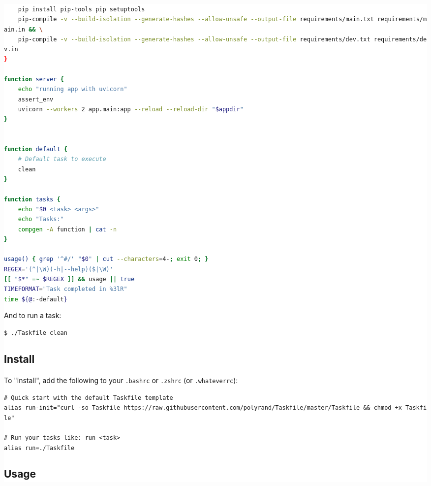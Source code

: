 ```sh
    pip install pip-tools pip setuptools
    pip-compile -v --build-isolation --generate-hashes --allow-unsafe --output-file requirements/main.txt requirements/main.in && \
    pip-compile -v --build-isolation --generate-hashes --allow-unsafe --output-file requirements/dev.txt requirements/dev.in
}

function server {
    echo "running app with uvicorn"
    assert_env
    uvicorn --workers 2 app.main:app --reload --reload-dir "$appdir"
}


function default {
    # Default task to execute
    clean
}

function tasks {
    echo "$0 <task> <args>"
    echo "Tasks:"
    compgen -A function | cat -n
}

usage() { grep '^#/' "$0" | cut --characters=4-; exit 0; }
REGEX='(^|\W)(-h|--help)($|\W)'
[[ "$*" =~ $REGEX ]] && usage || true
TIMEFORMAT="Task completed in %3lR"
time ${@:-default}

```

And to run a task:

    $ ./Taskfile clean

## Install

To "install", add the following to your `.bashrc` or `.zshrc` (or `.whateverrc`):

    # Quick start with the default Taskfile template
    alias run-init="curl -so Taskfile https://raw.githubusercontent.com/polyrand/Taskfile/master/Taskfile && chmod +x Taskfile"
    
    # Run your tasks like: run <task>
    alias run=./Taskfile

## Usage
